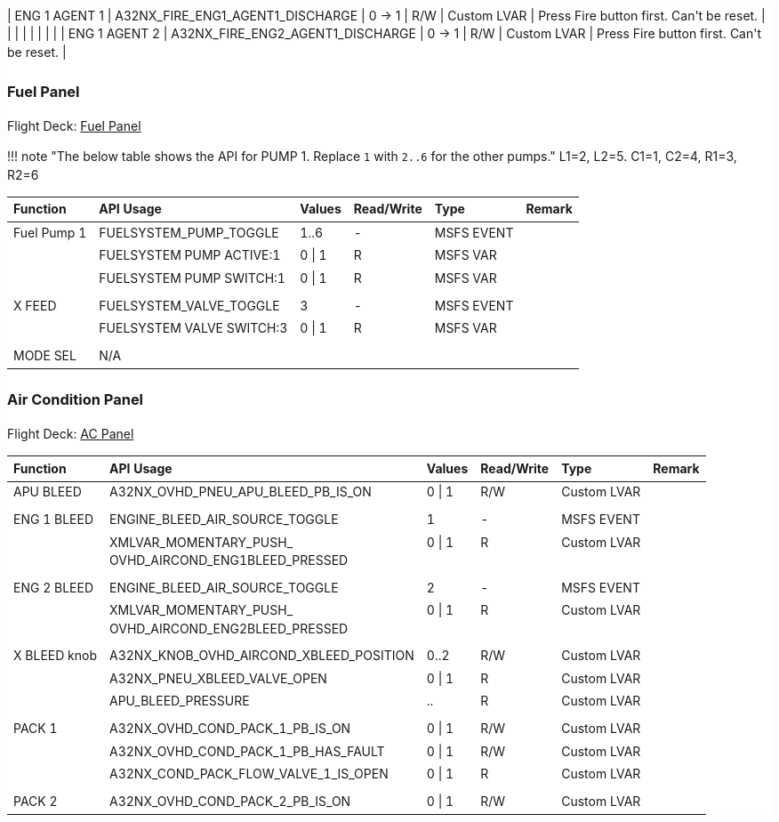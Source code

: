 | ENG 1 AGENT 1    | A32NX_FIRE_ENG1_AGENT1_DISCHARGE | 0 -> 1     | R/W        | Custom LVAR | Press Fire button first. Can't be reset. |
|                  |                                  |            |            |             |                                          |
| ENG 1 AGENT 2    | A32NX_FIRE_ENG2_AGENT1_DISCHARGE | 0 -> 1     | R/W        | Custom LVAR | Press Fire button first. Can't be reset. |

### Fuel Panel

Flight Deck: [Fuel Panel](flight-deck/ovhd/fuel.md)

!!! note "The below table shows the API for PUMP 1. Replace `1` with `2..6` for the other pumps."
    L1=2, L2=5. C1=1, C2=4, R1=3, R2=6

| Function    | API Usage                 | Values     | Read/Write | Type       | Remark |
|:------------|:--------------------------|:-----------|:-----------|:-----------|:-------|
| Fuel Pump 1 | FUELSYSTEM_PUMP_TOGGLE    | 1..6       | -          | MSFS EVENT |        |
|             | FUELSYSTEM PUMP ACTIVE:1  | 0 &#124; 1 | R          | MSFS VAR   |        |
|             | FUELSYSTEM PUMP SWITCH:1  | 0 &#124; 1 | R          | MSFS VAR   |        |
|             |                           |            |            |            |        |
| X FEED      | FUELSYSTEM_VALVE_TOGGLE   | 3          | -          | MSFS EVENT |        |
|             | FUELSYSTEM VALVE SWITCH:3 | 0 &#124; 1 | R          | MSFS VAR   |        |
|             |                           |            |            |            |        |
| MODE SEL    | N/A                       |            |            |            |        |

### Air Condition Panel

Flight Deck: [AC Panel](flight-deck/ovhd/ac.md)

| Function       | API Usage                                                 | Values     | Read/Write | Type        | Remark       |
|:---------------|:----------------------------------------------------------|:-----------|:-----------|:------------|:-------------|
| APU BLEED      | A32NX_OVHD_PNEU_APU_BLEED_PB_IS_ON                        | 0 &#124; 1 | R/W        | Custom LVAR |              |
|                |                                                           |            |            |             |              |
| ENG 1 BLEED    | ENGINE_BLEED_AIR_SOURCE_TOGGLE                            | 1          | -          | MSFS EVENT  |              |
|                | XMLVAR_MOMENTARY_PUSH_<br/>OVHD_AIRCOND_ENG1BLEED_PRESSED | 0 &#124; 1 | R          | Custom LVAR |              |
|                |                                                           |            |            |             |              |
| ENG 2 BLEED    | ENGINE_BLEED_AIR_SOURCE_TOGGLE                            | 2          | -          | MSFS EVENT  |              |
|                | XMLVAR_MOMENTARY_PUSH_<br/>OVHD_AIRCOND_ENG2BLEED_PRESSED | 0 &#124; 1 | R          | Custom LVAR |              |
|                |                                                           |            |            |             |              |
| X BLEED knob   | A32NX_KNOB_OVHD_AIRCOND_XBLEED_POSITION                   | 0..2       | R/W        | Custom LVAR |              |
|                | A32NX_PNEU_XBLEED_VALVE_OPEN                              | 0 &#124; 1 | R          | Custom LVAR |              |
|                | APU_BLEED_PRESSURE                                        | ..         | R          | Custom LVAR |              |
|                |                                                           |            |            |             |              |
| PACK 1         | A32NX_OVHD_COND_PACK_1_PB_IS_ON                           | 0 &#124; 1 | R/W        | Custom LVAR |              |
|                | A32NX_OVHD_COND_PACK_1_PB_HAS_FAULT                       | 0 &#124; 1 | R/W        | Custom LVAR |              |
|                | A32NX_COND_PACK_FLOW_VALVE_1_IS_OPEN                      | 0 &#124; 1 | R          | Custom LVAR |              |
|                |                                                           |            |            |             |              |
| PACK 2         | A32NX_OVHD_COND_PACK_2_PB_IS_ON                           | 0 &#124; 1 | R/W        | Custom LVAR |              |